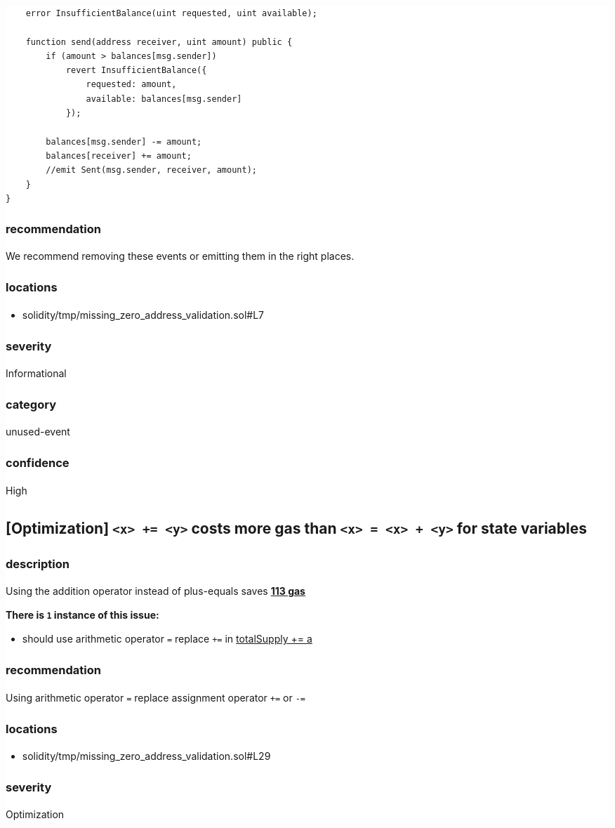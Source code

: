         error InsufficientBalance(uint requested, uint available);

        function send(address receiver, uint amount) public {
            if (amount > balances[msg.sender])
                revert InsufficientBalance({
                    requested: amount,
                    available: balances[msg.sender]
                });

            balances[msg.sender] -= amount;
            balances[receiver] += amount;
            //emit Sent(msg.sender, receiver, amount);
        }
    }
    

### recommendation
We recommend removing these events or emitting them in the right places.

### locations
- solidity/tmp/missing_zero_address_validation.sol#L7

### severity
Informational

### category
unused-event

### confidence
High

## [Optimization] `<x> += <y>` costs more gas than `<x> = <x> + <y>` for state variables

### description
Using the addition operator instead of plus-equals saves **[113 gas](https://gist.github.com/0xxfu/86ae4bdd07d7db169cea110dba5a5af4)**

**There is `1` instance of this issue:**

- should use arithmetic operator `=` replace `+=` in [totalSupply += a](solidity/tmp/missing_zero_address_validation.sol#L29)

### recommendation
Using arithmetic operator `=` replace assignment operator `+=` or `-=` 

### locations
- solidity/tmp/missing_zero_address_validation.sol#L29

### severity
Optimization
